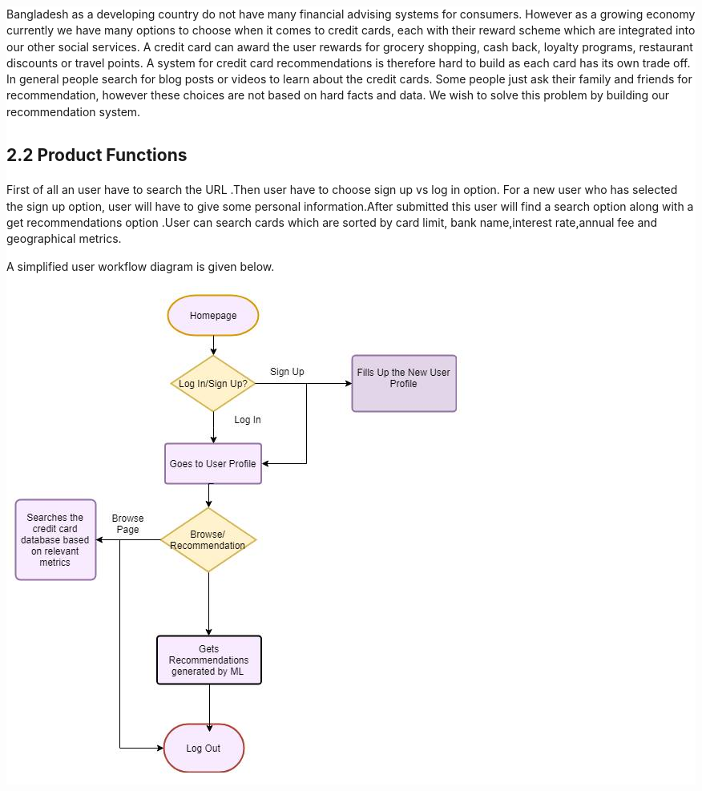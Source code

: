 Bangladesh as a developing country do not have many financial advising systems for consumers. However as a growing economy currently we have many options to choose when it comes to credit cards, each with their reward scheme which are integrated into our other social services. A credit card can award the user rewards for grocery shopping, cash back, loyalty programs, restaurant discounts or travel points. A system for credit card recommendations is therefore hard to build as each card has its own trade off. In general people search for blog posts or videos to learn about the credit cards. Some people just ask their family and friends for recommendation, however these choices are not based on hard facts and data. We wish to solve this problem by building our recommendation system.



## 2.2 Product Functions

First of all an user have to search the URL .Then user have to choose sign up vs log in option. For a new user who has selected the sign up option, user will have to give some personal information.After submitted this user will find a search option along with a get recommendations option .User can search cards which are sorted by card limit, bank name,interest rate,annual fee and geographical metrics.

A simplified user workflow diagram is given below. 

![](diagrams/user_workflow.jpg)  
